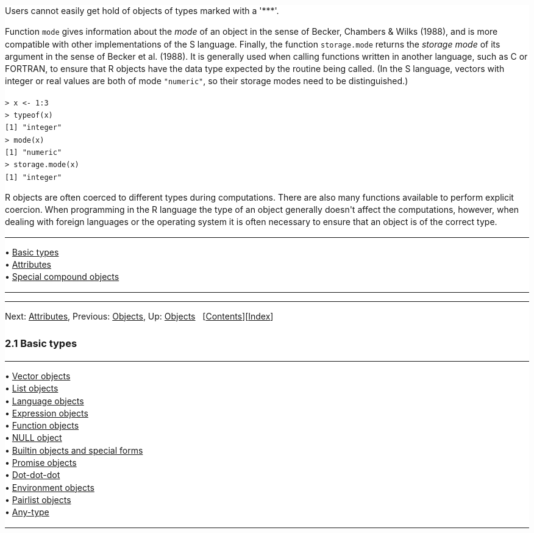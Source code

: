 Users cannot easily get hold of objects of types marked with a '\*\*\*'.

 

Function `mode` gives information about the *mode* of an object in the
sense of Becker, Chambers & Wilks (1988), and is more compatible with
other implementations of the S language. 
Finally, the function `storage.mode` returns the *storage mode* of its
argument in the sense of Becker et al. (1988). It is generally used when
calling functions written in another language, such as C or FORTRAN, to
ensure that R objects have the data type expected by the routine being
called. (In the S language, vectors with integer or real values are both
of mode `"numeric"`, so their storage modes need to be distinguished.)

 
``` 
> x <- 1:3
> typeof(x)
[1] "integer"
> mode(x)
[1] "numeric"
> storage.mode(x)
[1] "integer"
```

R  objects are often coerced to different
 types during computations. There are also many
functions available to perform explicit  coercion.
When programming in the R language the type of an object generally
doesn't affect the computations, however, when dealing with foreign
languages or the operating system it is often necessary to ensure that
an object is of the correct type.

  --------------------------------------------------------- ---- --
  • [Basic types](#Basic-types)                                  
  • [Attributes](#Attributes)                                    
  • [Special compound objects](#Special-compound-objects)        
  --------------------------------------------------------- ---- --

------------------------------------------------------------------------

 
Next: [Attributes](#Attributes), Previous: [Objects](#Objects), Up:
[Objects](#Objects)  
\[[Contents](#SEC_Contents "Table of contents")\]\[[Index](#Function-and-Variable-Index "Index")\]

 

### 2.1 Basic types 

  --------------------------------------------------------------------------- ---- --
  • [Vector objects](#Vector-objects)                                              
  • [List objects](#List-objects)                                                  
  • [Language objects](#Language-objects)                                          
  • [Expression objects](#Expression-objects)                                      
  • [Function objects](#Function-objects)                                          
  • [NULL object](#NULL-object)                                                    
  • [Builtin objects and special forms](#Builtin-objects-and-special-forms)        
  • [Promise objects](#Promise-objects)                                            
  • [Dot-dot-dot](#Dot_002ddot_002ddot)                                            
  • [Environment objects](#Environment-objects)                                    
  • [Pairlist objects](#Pairlist-objects)                                          
  • [Any-type](#Any_002dtype)                                                      
  --------------------------------------------------------------------------- ---- --

